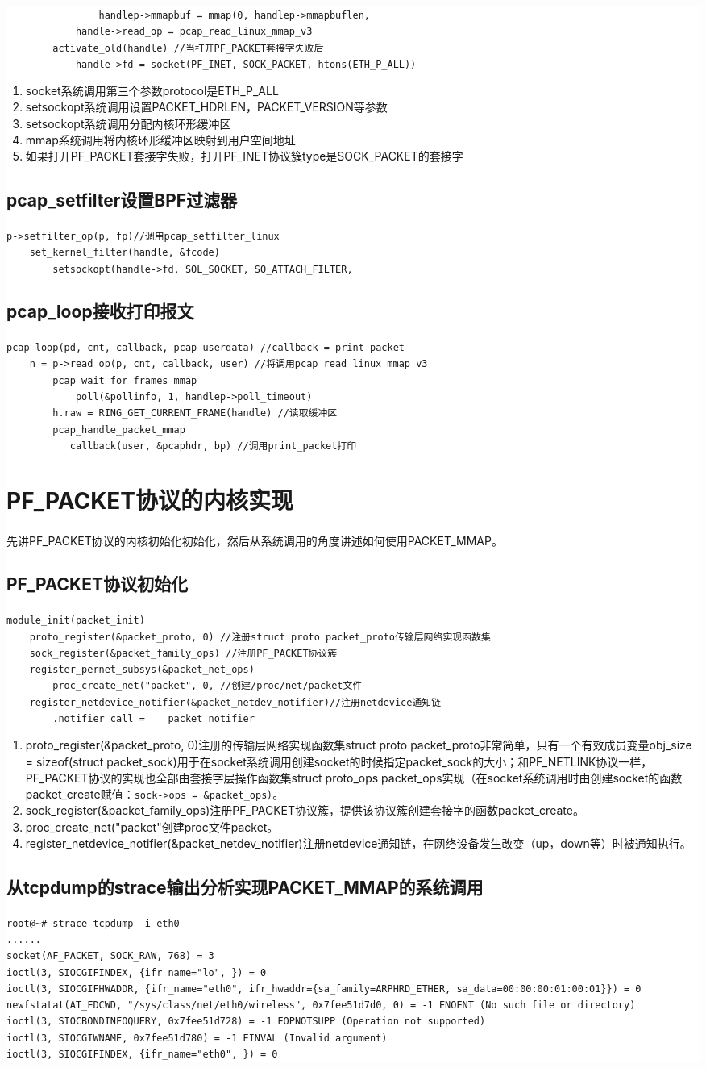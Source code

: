 ```
                handlep->mmapbuf = mmap(0, handlep->mmapbuflen,
            handle->read_op = pcap_read_linux_mmap_v3
        activate_old(handle) //当打开PF_PACKET套接字失败后
            handle->fd = socket(PF_INET, SOCK_PACKET, htons(ETH_P_ALL))
```
1. socket系统调用第三个参数protocol是ETH_P_ALL
2. setsockopt系统调用设置PACKET_HDRLEN，PACKET_VERSION等参数
3. setsockopt系统调用分配内核环形缓冲区
4. mmap系统调用将内核环形缓冲区映射到用户空间地址
5. 如果打开PF_PACKET套接字失败，打开PF_INET协议簇type是SOCK_PACKET的套接字

## pcap_setfilter设置BPF过滤器
```
p->setfilter_op(p, fp)//调用pcap_setfilter_linux
    set_kernel_filter(handle, &fcode)
        setsockopt(handle->fd, SOL_SOCKET, SO_ATTACH_FILTER,
```
## pcap_loop接收打印报文
```
pcap_loop(pd, cnt, callback, pcap_userdata) //callback = print_packet
    n = p->read_op(p, cnt, callback, user) //将调用pcap_read_linux_mmap_v3
        pcap_wait_for_frames_mmap
            poll(&pollinfo, 1, handlep->poll_timeout)
        h.raw = RING_GET_CURRENT_FRAME(handle) //读取缓冲区
        pcap_handle_packet_mmap
           callback(user, &pcaphdr, bp) //调用print_packet打印
```
# PF_PACKET协议的内核实现
先讲PF_PACKET协议的内核初始化初始化，然后从系统调用的角度讲述如何使用PACKET_MMAP。
## PF_PACKET协议初始化
```
module_init(packet_init)
    proto_register(&packet_proto, 0) //注册struct proto packet_proto传输层网络实现函数集
    sock_register(&packet_family_ops) //注册PF_PACKET协议簇
    register_pernet_subsys(&packet_net_ops)
        proc_create_net("packet", 0, //创建/proc/net/packet文件
    register_netdevice_notifier(&packet_netdev_notifier)//注册netdevice通知链
        .notifier_call =	packet_notifier
```
1. proto_register(&packet_proto, 0)注册的传输层网络实现函数集struct proto packet_proto非常简单，只有一个有效成员变量obj_size = sizeof(struct packet_sock)用于在socket系统调用创建socket的时候指定packet_sock的大小；和PF_NETLINK协议一样，PF_PACKET协议的实现也全部由套接字层操作函数集struct proto_ops packet_ops实现（在socket系统调用时由创建socket的函数packet_create赋值：`sock->ops = &packet_ops`）。
2. sock_register(&packet_family_ops)注册PF_PACKET协议簇，提供该协议簇创建套接字的函数packet_create。
3. proc_create_net("packet"创建proc文件packet。
4. register_netdevice_notifier(&packet_netdev_notifier)注册netdevice通知链，在网络设备发生改变（up，down等）时被通知执行。
## 从tcpdump的strace输出分析实现PACKET_MMAP的系统调用
```
root@~# strace tcpdump -i eth0
......
socket(AF_PACKET, SOCK_RAW, 768) = 3
ioctl(3, SIOCGIFINDEX, {ifr_name="lo", }) = 0
ioctl(3, SIOCGIFHWADDR, {ifr_name="eth0", ifr_hwaddr={sa_family=ARPHRD_ETHER, sa_data=00:00:00:01:00:01}}) = 0
newfstatat(AT_FDCWD, "/sys/class/net/eth0/wireless", 0x7fee51d7d0, 0) = -1 ENOENT (No such file or directory)
ioctl(3, SIOCBONDINFOQUERY, 0x7fee51d728) = -1 EOPNOTSUPP (Operation not supported)
ioctl(3, SIOCGIWNAME, 0x7fee51d780) = -1 EINVAL (Invalid argument)
ioctl(3, SIOCGIFINDEX, {ifr_name="eth0", }) = 0
```